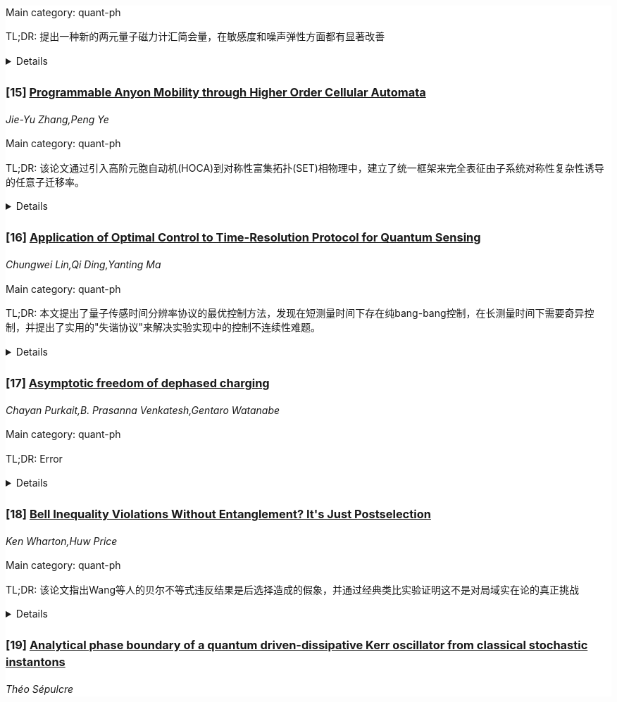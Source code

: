 Main category: quant-ph

TL;DR: 提出一种新的两元量子磁力计汇简会量，在敏感度和噪声弹性方面都有显著改善


<details><summary>Details</summary></details>


### [15] [Programmable Anyon Mobility through Higher Order Cellular Automata](https://arxiv.org/abs/2508.13961)
*Jie-Yu Zhang,Peng Ye*

Main category: quant-ph

TL;DR: 该论文通过引入高阶元胞自动机(HOCA)到对称性富集拓扑(SET)相物理中，建立了统一框架来完全表征由子系统对称性复杂性诱导的任意子迁移率。


<details><summary>Details</summary></details>


### [16] [Application of Optimal Control to Time-Resolution Protocol for Quantum Sensing](https://arxiv.org/abs/2508.13405)
*Chungwei Lin,Qi Ding,Yanting Ma*

Main category: quant-ph

TL;DR: 本文提出了量子传感时间分辨率协议的最优控制方法，发现在短测量时间下存在纯bang-bang控制，在长测量时间下需要奇异控制，并提出了实用的"失谐协议"来解决实验实现中的控制不连续性难题。


<details><summary>Details</summary></details>


### [17] [Asymptotic freedom of dephased charging](https://arxiv.org/abs/2508.13497)
*Chayan Purkait,B. Prasanna Venkatesh,Gentaro Watanabe*

Main category: quant-ph

TL;DR: Error


<details><summary>Details</summary></details>


### [18] [Bell Inequality Violations Without Entanglement? It's Just Postselection](https://arxiv.org/abs/2508.13431)
*Ken Wharton,Huw Price*

Main category: quant-ph

TL;DR: 该论文指出Wang等人的贝尔不等式违反结果是后选择造成的假象，并通过经典类比实验证明这不是对局域实在论的真正挑战


<details><summary>Details</summary></details>


### [19] [Analytical phase boundary of a quantum driven-dissipative Kerr oscillator from classical stochastic instantons](https://arxiv.org/abs/2508.13925)
*Théo Sépulcre*
